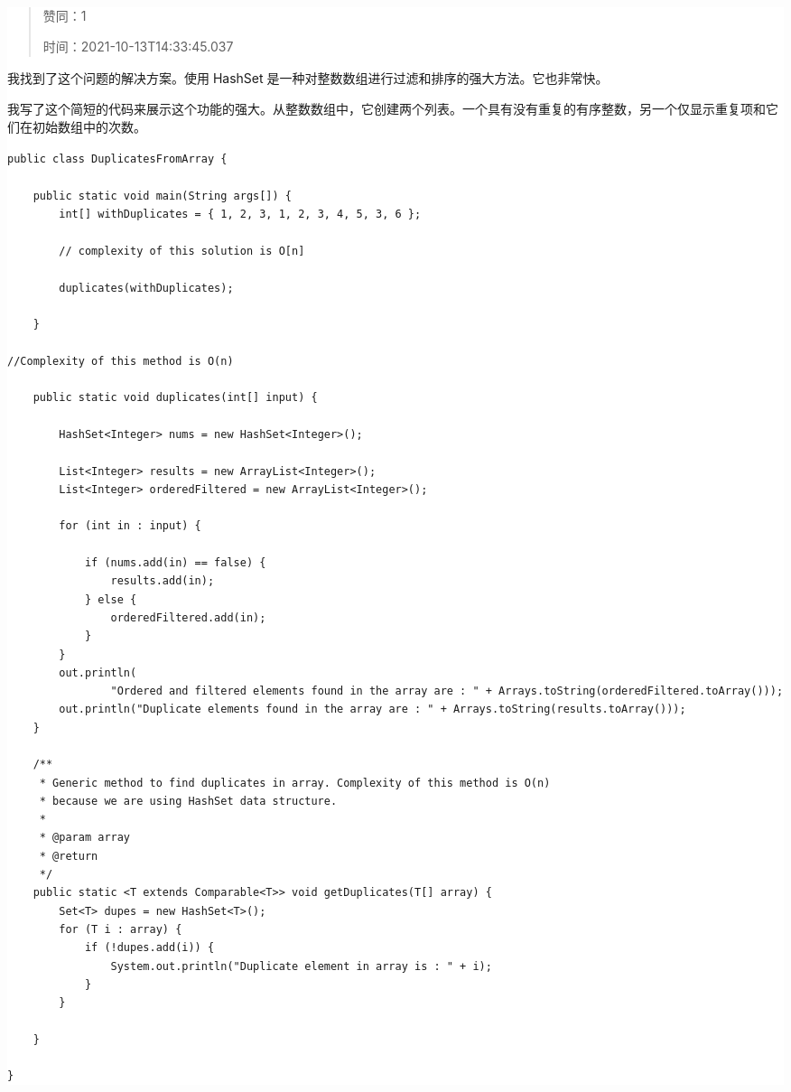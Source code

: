 > 赞同：1
> 
> 时间：2021-10-13T14:33:45.037

我找到了这个问题的解决方案。使用 HashSet 是一种对整数数组进行过滤和排序的强大方法。它也非常快。

我写了这个简短的代码来展示这个功能的强大。从整数数组中，它创建两个列表。一个具有没有重复的有序整数，另一个仅显示重复项和它们在初始数组中的次数。

```
public class DuplicatesFromArray {

    public static void main(String args[]) {
        int[] withDuplicates = { 1, 2, 3, 1, 2, 3, 4, 5, 3, 6 };

        // complexity of this solution is O[n]

        duplicates(withDuplicates);

    }

//Complexity of this method is O(n)

    public static void duplicates(int[] input) {

        HashSet<Integer> nums = new HashSet<Integer>();

        List<Integer> results = new ArrayList<Integer>();
        List<Integer> orderedFiltered = new ArrayList<Integer>();

        for (int in : input) {

            if (nums.add(in) == false) {
                results.add(in);
            } else {
                orderedFiltered.add(in);
            }
        }
        out.println(
                "Ordered and filtered elements found in the array are : " + Arrays.toString(orderedFiltered.toArray()));
        out.println("Duplicate elements found in the array are : " + Arrays.toString(results.toArray()));
    }

    /**
     * Generic method to find duplicates in array. Complexity of this method is O(n)
     * because we are using HashSet data structure.
     * 
     * @param array
     * @return
     */
    public static <T extends Comparable<T>> void getDuplicates(T[] array) {
        Set<T> dupes = new HashSet<T>();
        for (T i : array) {
            if (!dupes.add(i)) {
                System.out.println("Duplicate element in array is : " + i);
            }
        }

    }

} 
```
